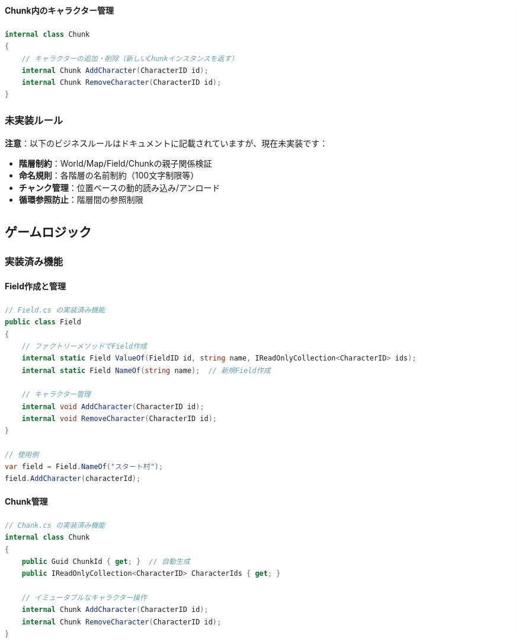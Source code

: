 #### Chunk内のキャラクター管理
```csharp
internal class Chunk
{
    // キャラクターの追加・削除（新しいChunkインスタンスを返す）
    internal Chunk AddCharacter(CharacterID id);
    internal Chunk RemoveCharacter(CharacterID id);
}
```

### 未実装ルール

**注意**：以下のビジネスルールはドキュメントに記載されていますが、現在未実装です：

- **階層制約**：World/Map/Field/Chunkの親子関係検証
- **命名規則**：各階層の名前制約（100文字制限等）
- **チャンク管理**：位置ベースの動的読み込み/アンロード
- **循環参照防止**：階層間の参照制限

## ゲームロジック

### 実装済み機能

#### Field作成と管理
```csharp
// Field.cs の実装済み機能
public class Field
{
    // ファクトリーメソッドでField作成
    internal static Field ValueOf(FieldID id, string name, IReadOnlyCollection<CharacterID> ids);
    internal static Field NameOf(string name);  // 新規Field作成
    
    // キャラクター管理
    internal void AddCharacter(CharacterID id);
    internal void RemoveCharacter(CharacterID id);
}

// 使用例
var field = Field.NameOf("スタート村");
field.AddCharacter(characterId);
```

#### Chunk管理
```csharp
// Chank.cs の実装済み機能  
internal class Chunk
{
    public Guid ChunkId { get; }  // 自動生成
    public IReadOnlyCollection<CharacterID> CharacterIds { get; }
    
    // イミュータブルなキャラクター操作
    internal Chunk AddCharacter(CharacterID id);
    internal Chunk RemoveCharacter(CharacterID id);
}
```
